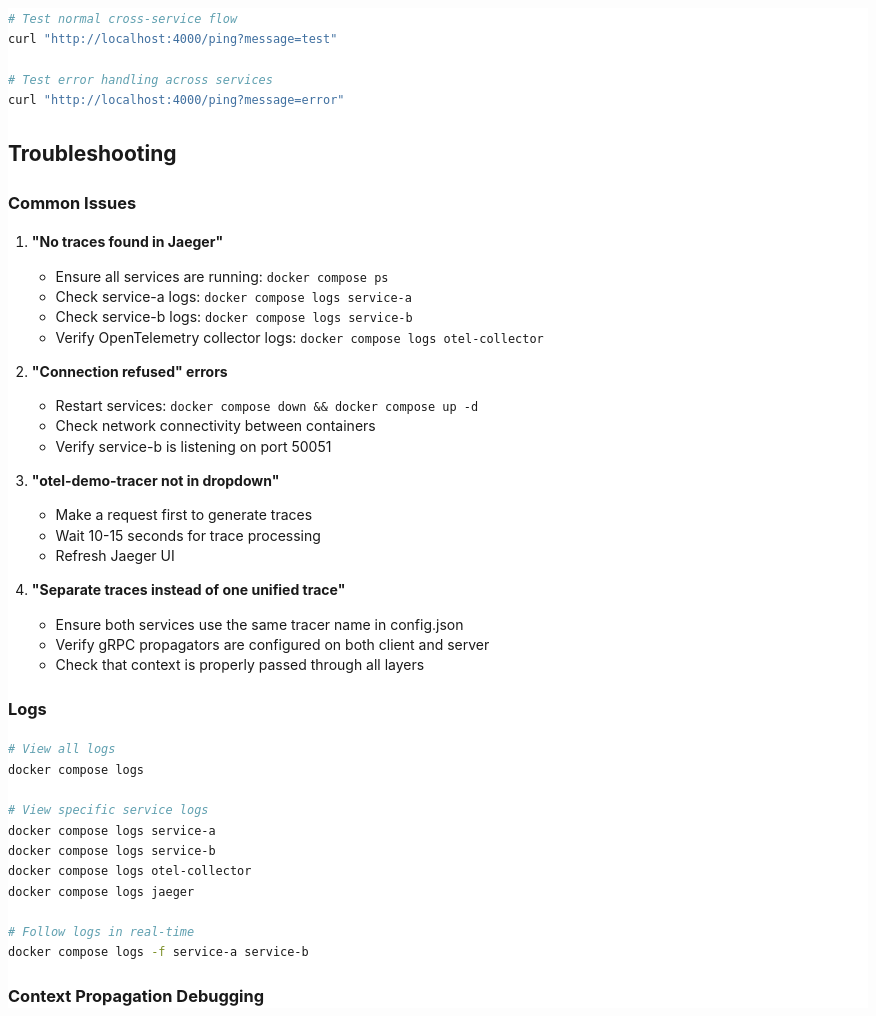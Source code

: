 ```bash
# Test normal cross-service flow
curl "http://localhost:4000/ping?message=test"

# Test error handling across services
curl "http://localhost:4000/ping?message=error"
```

## Troubleshooting

### Common Issues

1. **"No traces found in Jaeger"**

   - Ensure all services are running: `docker compose ps`
   - Check service-a logs: `docker compose logs service-a`
   - Check service-b logs: `docker compose logs service-b`
   - Verify OpenTelemetry collector logs: `docker compose logs otel-collector`

2. **"Connection refused" errors**

   - Restart services: `docker compose down && docker compose up -d`
   - Check network connectivity between containers
   - Verify service-b is listening on port 50051

3. **"otel-demo-tracer not in dropdown"**

   - Make a request first to generate traces
   - Wait 10-15 seconds for trace processing
   - Refresh Jaeger UI

4. **"Separate traces instead of one unified trace"**
   - Ensure both services use the same tracer name in config.json
   - Verify gRPC propagators are configured on both client and server
   - Check that context is properly passed through all layers

### Logs

```bash
# View all logs
docker compose logs

# View specific service logs
docker compose logs service-a
docker compose logs service-b
docker compose logs otel-collector
docker compose logs jaeger

# Follow logs in real-time
docker compose logs -f service-a service-b
```

### Context Propagation Debugging
